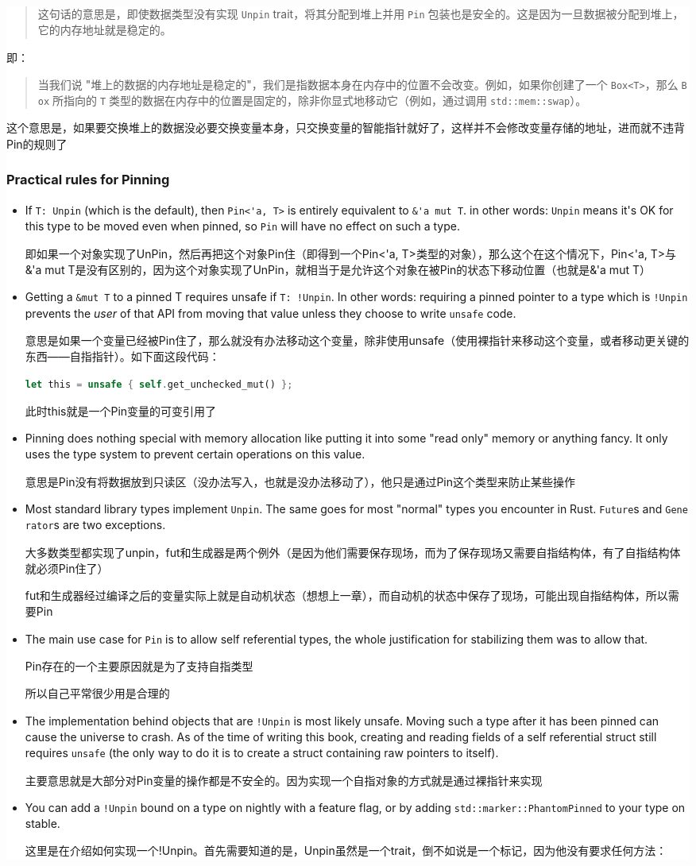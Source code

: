 > 这句话的意思是，即使数据类型没有实现 `Unpin` trait，将其分配到堆上并用 `Pin` 包装也是安全的。这是因为一旦数据被分配到堆上，它的内存地址就是稳定的。

即：

> 当我们说 "堆上的数据的内存地址是稳定的"，我们是指数据本身在内存中的位置不会改变。例如，如果你创建了一个 `Box<T>`，那么 `Box` 所指向的 `T` 类型的数据在内存中的位置是固定的，除非你显式地移动它（例如，通过调用 `std::mem::swap`）。

这个意思是，如果要交换堆上的数据没必要交换变量本身，只交换变量的智能指针就好了，这样并不会修改变量存储的地址，进而就不违背Pin的规则了

### Practical rules for Pinning

- If `T: Unpin` (which is the default), then `Pin<'a, T>` is entirely equivalent to `&'a mut T`. in other words: `Unpin` means it's OK for this type to be moved even when pinned, so `Pin` will have no effect on such a type.

  即如果一个对象实现了UnPin，然后再把这个对象Pin住（即得到一个Pin<'a, T>类型的对象），那么这个在这个情况下，Pin<'a, T>与&'a mut T是没有区别的，因为这个对象实现了UnPin，就相当于是允许这个对象在被Pin的状态下移动位置（也就是&'a mut T）

- Getting a `&mut T` to a pinned T requires unsafe if `T: !Unpin`. In other words: requiring a pinned pointer to a type which is `!Unpin` prevents the *user* of that API from moving that value unless they choose to write `unsafe` code.

  意思是如果一个变量已经被Pin住了，那么就没有办法移动这个变量，除非使用unsafe（使用裸指针来移动这个变量，或者移动更关键的东西——自指指针）。如下面这段代码：

  ```rust
  let this = unsafe { self.get_unchecked_mut() };
  ```

  此时this就是一个Pin变量的可变引用了

- Pinning does nothing special with memory allocation like putting it into some "read only" memory or anything fancy. It only uses the type system to prevent certain operations on this value.

  意思是Pin没有将数据放到只读区（没办法写入，也就是没办法移动了），他只是通过Pin这个类型来防止某些操作

- Most standard library types implement `Unpin`. The same goes for most "normal" types you encounter in Rust. `Future`s and `Generator`s are two exceptions.

  大多数类型都实现了unpin，fut和生成器是两个例外（是因为他们需要保存现场，而为了保存现场又需要自指结构体，有了自指结构体就必须Pin住了）

  fut和生成器经过编译之后的变量实际上就是自动机状态（想想上一章），而自动机的状态中保存了现场，可能出现自指结构体，所以需要Pin

- The main use case for `Pin` is to allow self referential types, the whole justification for stabilizing them was to allow that.

  Pin存在的一个主要原因就是为了支持自指类型

  所以自己平常很少用是合理的

- The implementation behind objects that are `!Unpin` is most likely unsafe. Moving such a type after it has been pinned can cause the universe to crash. As of the time of writing this book, creating and reading fields of a self referential struct still requires `unsafe` (the only way to do it is to create a struct containing raw pointers to itself).

  主要意思就是大部分对Pin变量的操作都是不安全的。因为实现一个自指对象的方式就是通过裸指针来实现

- You can add a `!Unpin` bound on a type on nightly with a feature flag, or by adding `std::marker::PhantomPinned` to your type on stable.

  这里是在介绍如何实现一个!Unpin。首先需要知道的是，Unpin虽然是一个trait，倒不如说是一个标记，因为他没有要求任何方法：
